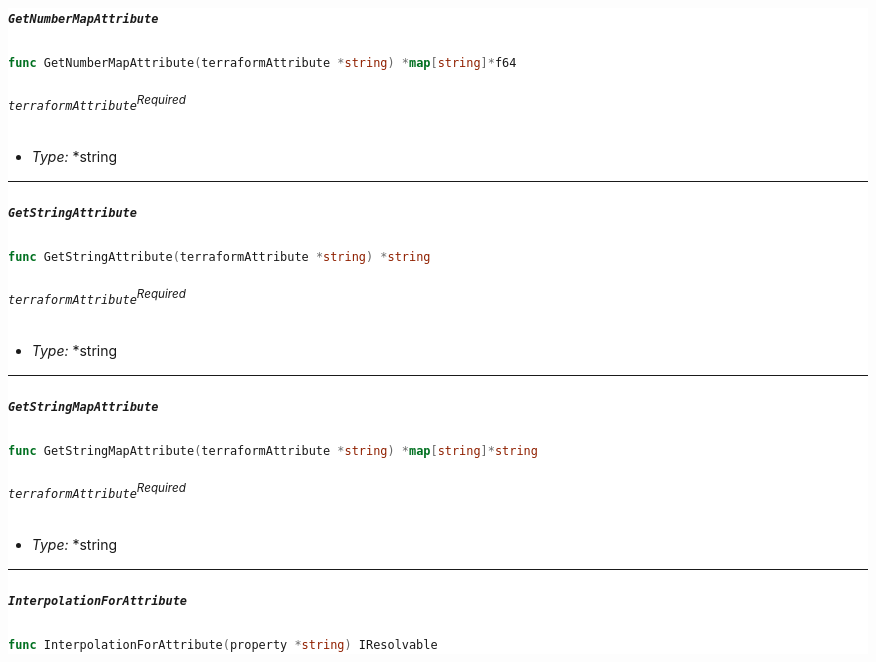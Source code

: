 
##### `GetNumberMapAttribute` <a name="GetNumberMapAttribute" id="@cdktf/provider-cloudflare.streamLiveInput.StreamLiveInputRecordingOutputReference.getNumberMapAttribute"></a>

```go
func GetNumberMapAttribute(terraformAttribute *string) *map[string]*f64
```

###### `terraformAttribute`<sup>Required</sup> <a name="terraformAttribute" id="@cdktf/provider-cloudflare.streamLiveInput.StreamLiveInputRecordingOutputReference.getNumberMapAttribute.parameter.terraformAttribute"></a>

- *Type:* *string

---

##### `GetStringAttribute` <a name="GetStringAttribute" id="@cdktf/provider-cloudflare.streamLiveInput.StreamLiveInputRecordingOutputReference.getStringAttribute"></a>

```go
func GetStringAttribute(terraformAttribute *string) *string
```

###### `terraformAttribute`<sup>Required</sup> <a name="terraformAttribute" id="@cdktf/provider-cloudflare.streamLiveInput.StreamLiveInputRecordingOutputReference.getStringAttribute.parameter.terraformAttribute"></a>

- *Type:* *string

---

##### `GetStringMapAttribute` <a name="GetStringMapAttribute" id="@cdktf/provider-cloudflare.streamLiveInput.StreamLiveInputRecordingOutputReference.getStringMapAttribute"></a>

```go
func GetStringMapAttribute(terraformAttribute *string) *map[string]*string
```

###### `terraformAttribute`<sup>Required</sup> <a name="terraformAttribute" id="@cdktf/provider-cloudflare.streamLiveInput.StreamLiveInputRecordingOutputReference.getStringMapAttribute.parameter.terraformAttribute"></a>

- *Type:* *string

---

##### `InterpolationForAttribute` <a name="InterpolationForAttribute" id="@cdktf/provider-cloudflare.streamLiveInput.StreamLiveInputRecordingOutputReference.interpolationForAttribute"></a>

```go
func InterpolationForAttribute(property *string) IResolvable
```
